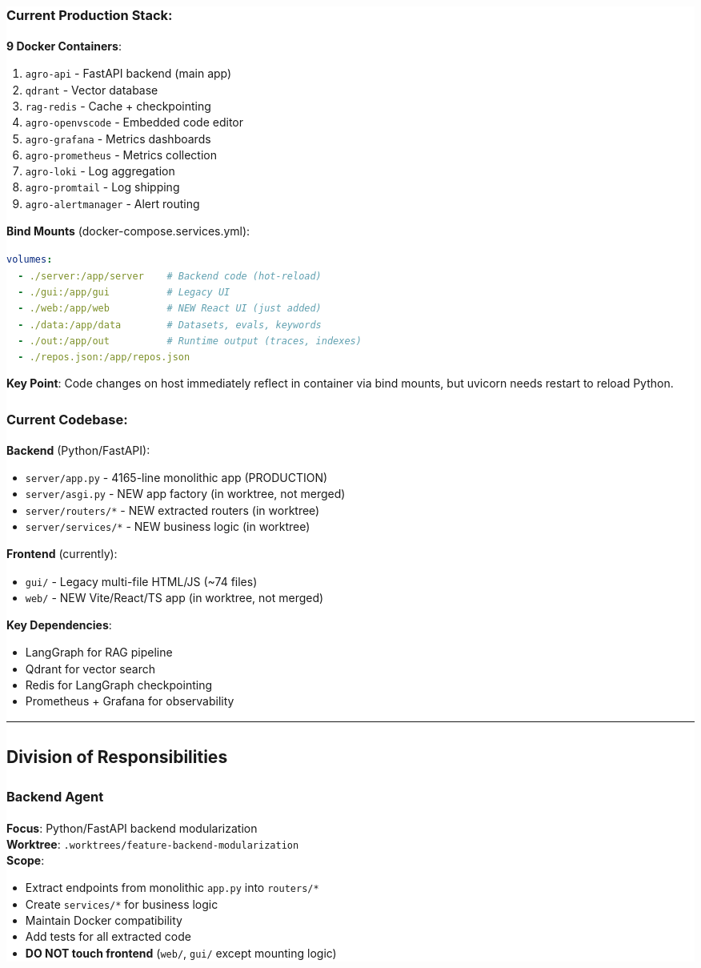 ### Current Production Stack:

**9 Docker Containers**:
1. `agro-api` - FastAPI backend (main app)
2. `qdrant` - Vector database
3. `rag-redis` - Cache + checkpointing
4. `agro-openvscode` - Embedded code editor
5. `agro-grafana` - Metrics dashboards
6. `agro-prometheus` - Metrics collection
7. `agro-loki` - Log aggregation
8. `agro-promtail` - Log shipping
9. `agro-alertmanager` - Alert routing

**Bind Mounts** (docker-compose.services.yml):
```yaml
volumes:
  - ./server:/app/server    # Backend code (hot-reload)
  - ./gui:/app/gui          # Legacy UI
  - ./web:/app/web          # NEW React UI (just added)
  - ./data:/app/data        # Datasets, evals, keywords
  - ./out:/app/out          # Runtime output (traces, indexes)
  - ./repos.json:/app/repos.json
```

**Key Point**: Code changes on host immediately reflect in container via bind mounts, but uvicorn needs restart to reload Python.

### Current Codebase:

**Backend** (Python/FastAPI):
- `server/app.py` - 4165-line monolithic app (PRODUCTION)
- `server/asgi.py` - NEW app factory (in worktree, not merged)
- `server/routers/*` - NEW extracted routers (in worktree)
- `server/services/*` - NEW business logic (in worktree)

**Frontend** (currently):
- `gui/` - Legacy multi-file HTML/JS (~74 files)
- `web/` - NEW Vite/React/TS app (in worktree, not merged)

**Key Dependencies**:
- LangGraph for RAG pipeline
- Qdrant for vector search
- Redis for LangGraph checkpointing
- Prometheus + Grafana for observability

---

## Division of Responsibilities

### Backend Agent
**Focus**: Python/FastAPI backend modularization  
**Worktree**: `.worktrees/feature-backend-modularization`  
**Scope**:
- Extract endpoints from monolithic `app.py` into `routers/*`
- Create `services/*` for business logic
- Maintain Docker compatibility
- Add tests for all extracted code
- **DO NOT touch frontend** (`web/`, `gui/` except mounting logic)
